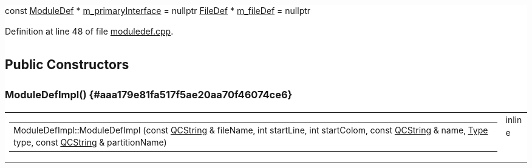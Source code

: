 <tr class="doxyMemberIndexItem">
<td class="doxyMemberIndexItemType" align="left" valign="top">const <a href="/web-doxygen/docs/api/classes/moduledef">ModuleDef</a> *</td>
<td class="doxyMemberIndexItemName" align="left" valign="top"><a href="#a5ff66bb7b9beb2f5c68d0c8dd4474910">m_primaryInterface</a> = nullptr</td>
</tr>
<tr class="doxyMemberIndexDescription">
<td class="doxyMemberIndexDescriptionLeft"></td>
<td class="doxyMemberIndexDescriptionRight">
</td>
</tr>
<tr class="doxyMemberIndexSeparator">
<td class="doxyMemberIndexSeparator" colspan="2"></td>
</tr>

<tr class="doxyMemberIndexItem">
<td class="doxyMemberIndexItemType" align="left" valign="top"><a href="/web-doxygen/docs/api/classes/filedef">FileDef</a> *</td>
<td class="doxyMemberIndexItemName" align="left" valign="top"><a href="#a56517d1404378588d46986faf98ae245">m_fileDef</a> = nullptr</td>
</tr>
<tr class="doxyMemberIndexDescription">
<td class="doxyMemberIndexDescriptionLeft"></td>
<td class="doxyMemberIndexDescriptionRight">
</td>
</tr>
<tr class="doxyMemberIndexSeparator">
<td class="doxyMemberIndexSeparator" colspan="2"></td>
</tr>

</table>


<p>Definition at line 48 of file <a href="/web-doxygen/docs/api/files/src/moduledef-cpp">moduledef.cpp</a>.</p>

<div class="doxySectionDef">

## Public Constructors

### ModuleDefImpl() {#aaa179e81fa517f5ae20aa70f46074ce6}

<div class="doxyMemberItem">
<div class="doxyMemberProto">
<table class="doxyMemberLabels">
<tr class="doxyMemberLabels">
<td class="doxyMemberLabelsLeft">
<table class="doxyMemberName">
<tr>
<td class="doxyMemberName">ModuleDefImpl::ModuleDefImpl (const <a href="/web-doxygen/docs/api/classes/qcstring">QCString</a> &amp; fileName, int startLine, int startColom, const <a href="/web-doxygen/docs/api/classes/qcstring">QCString</a> &amp; name, <a href="/web-doxygen/docs/api/classes/moduledef/#a82a3183d65cc275d89f034e34e8441ad">Type</a> type, const <a href="/web-doxygen/docs/api/classes/qcstring">QCString</a> &amp; partitionName)</td>
</tr>
</table>
</td>
<td class="doxyMemberLabelsRight">
<span class="doxyMemberLabels">
<span class="doxyMemberLabel inline">inline</span>
</span>
</td>
</tr>
</table>
</div>